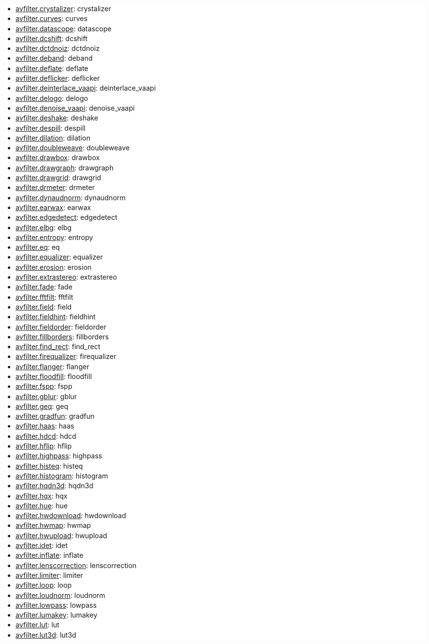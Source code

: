 * [avfilter.crystalizer](../FilterAvfilter-crystalizer/): crystalizer
* [avfilter.curves](../FilterAvfilter-curves/): curves
* [avfilter.datascope](../FilterAvfilter-datascope/): datascope
* [avfilter.dcshift](../FilterAvfilter-dcshift/): dcshift
* [avfilter.dctdnoiz](../FilterAvfilter-dctdnoiz/): dctdnoiz
* [avfilter.deband](../FilterAvfilter-deband/): deband
* [avfilter.deflate](../FilterAvfilter-deflate/): deflate
* [avfilter.deflicker](../FilterAvfilter-deflicker/): deflicker
* [avfilter.deinterlace_vaapi](../FilterAvfilter-deinterlace_vaapi/): deinterlace_vaapi
* [avfilter.delogo](../FilterAvfilter-delogo/): delogo
* [avfilter.denoise_vaapi](../FilterAvfilter-denoise_vaapi/): denoise_vaapi
* [avfilter.deshake](../FilterAvfilter-deshake/): deshake
* [avfilter.despill](../FilterAvfilter-despill/): despill
* [avfilter.dilation](../FilterAvfilter-dilation/): dilation
* [avfilter.doubleweave](../FilterAvfilter-doubleweave/): doubleweave
* [avfilter.drawbox](../FilterAvfilter-drawbox/): drawbox
* [avfilter.drawgraph](../FilterAvfilter-drawgraph/): drawgraph
* [avfilter.drawgrid](../FilterAvfilter-drawgrid/): drawgrid
* [avfilter.drmeter](../FilterAvfilter-drmeter/): drmeter
* [avfilter.dynaudnorm](../FilterAvfilter-dynaudnorm/): dynaudnorm
* [avfilter.earwax](../FilterAvfilter-earwax/): earwax
* [avfilter.edgedetect](../FilterAvfilter-edgedetect/): edgedetect
* [avfilter.elbg](../FilterAvfilter-elbg/): elbg
* [avfilter.entropy](../FilterAvfilter-entropy/): entropy
* [avfilter.eq](../FilterAvfilter-eq/): eq
* [avfilter.equalizer](../FilterAvfilter-equalizer/): equalizer
* [avfilter.erosion](../FilterAvfilter-erosion/): erosion
* [avfilter.extrastereo](../FilterAvfilter-extrastereo/): extrastereo
* [avfilter.fade](../FilterAvfilter-fade/): fade
* [avfilter.fftfilt](../FilterAvfilter-fftfilt/): fftfilt
* [avfilter.field](../FilterAvfilter-field/): field
* [avfilter.fieldhint](../FilterAvfilter-fieldhint/): fieldhint
* [avfilter.fieldorder](../FilterAvfilter-fieldorder/): fieldorder
* [avfilter.fillborders](../FilterAvfilter-fillborders/): fillborders
* [avfilter.find_rect](../FilterAvfilter-find_rect/): find_rect
* [avfilter.firequalizer](../FilterAvfilter-firequalizer/): firequalizer
* [avfilter.flanger](../FilterAvfilter-flanger/): flanger
* [avfilter.floodfill](../FilterAvfilter-floodfill/): floodfill
* [avfilter.fspp](../FilterAvfilter-fspp/): fspp
* [avfilter.gblur](../FilterAvfilter-gblur/): gblur
* [avfilter.geq](../FilterAvfilter-geq/): geq
* [avfilter.gradfun](../FilterAvfilter-gradfun/): gradfun
* [avfilter.haas](../FilterAvfilter-haas/): haas
* [avfilter.hdcd](../FilterAvfilter-hdcd/): hdcd
* [avfilter.hflip](../FilterAvfilter-hflip/): hflip
* [avfilter.highpass](../FilterAvfilter-highpass/): highpass
* [avfilter.histeq](../FilterAvfilter-histeq/): histeq
* [avfilter.histogram](../FilterAvfilter-histogram/): histogram
* [avfilter.hqdn3d](../FilterAvfilter-hqdn3d/): hqdn3d
* [avfilter.hqx](../FilterAvfilter-hqx/): hqx
* [avfilter.hue](../FilterAvfilter-hue/): hue
* [avfilter.hwdownload](../FilterAvfilter-hwdownload/): hwdownload
* [avfilter.hwmap](../FilterAvfilter-hwmap/): hwmap
* [avfilter.hwupload](../FilterAvfilter-hwupload/): hwupload
* [avfilter.idet](../FilterAvfilter-idet/): idet
* [avfilter.inflate](../FilterAvfilter-inflate/): inflate
* [avfilter.lenscorrection](../FilterAvfilter-lenscorrection/): lenscorrection
* [avfilter.limiter](../FilterAvfilter-limiter/): limiter
* [avfilter.loop](../FilterAvfilter-loop/): loop
* [avfilter.loudnorm](../FilterAvfilter-loudnorm/): loudnorm
* [avfilter.lowpass](../FilterAvfilter-lowpass/): lowpass
* [avfilter.lumakey](../FilterAvfilter-lumakey/): lumakey
* [avfilter.lut](../FilterAvfilter-lut/): lut
* [avfilter.lut3d](../FilterAvfilter-lut3d/): lut3d